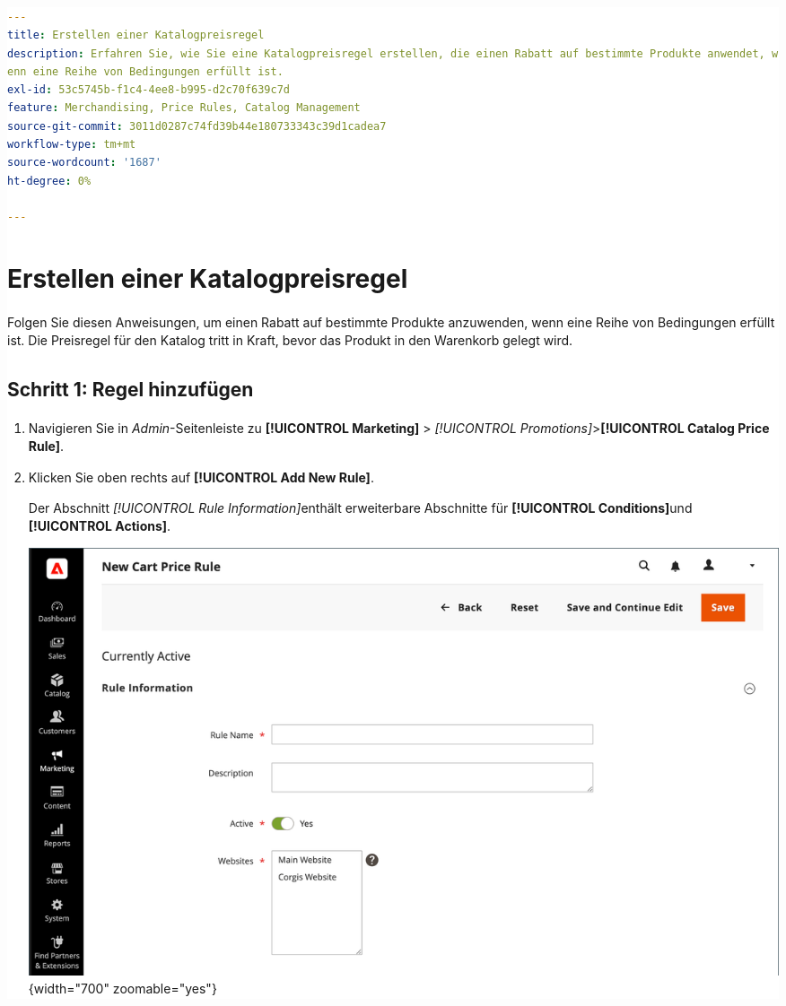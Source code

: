 ```yaml
---
title: Erstellen einer Katalogpreisregel
description: Erfahren Sie, wie Sie eine Katalogpreisregel erstellen, die einen Rabatt auf bestimmte Produkte anwendet, wenn eine Reihe von Bedingungen erfüllt ist.
exl-id: 53c5745b-f1c4-4ee8-b995-d2c70f639c7d
feature: Merchandising, Price Rules, Catalog Management
source-git-commit: 3011d0287c74fd39b44e180733343c39d1cadea7
workflow-type: tm+mt
source-wordcount: '1687'
ht-degree: 0%

---
```


# Erstellen einer Katalogpreisregel

Folgen Sie diesen Anweisungen, um einen Rabatt auf bestimmte Produkte anzuwenden, wenn eine Reihe von Bedingungen erfüllt ist. Die Preisregel für den Katalog tritt in Kraft, bevor das Produkt in den Warenkorb gelegt wird.

## Schritt 1: Regel hinzufügen

1. Navigieren Sie in _Admin_-Seitenleiste zu **[!UICONTROL Marketing]** > _[!UICONTROL Promotions]_>**[!UICONTROL Catalog Price Rule]**.

1. Klicken Sie oben rechts auf **[!UICONTROL Add New Rule]**.

   Der Abschnitt _[!UICONTROL Rule Information]_&#x200B;enthält erweiterbare Abschnitte für **[!UICONTROL Conditions]**&#x200B;und **[!UICONTROL Actions]**.

   ![Katalogpreisregel - Informationen](./assets/price-rule-catalog-new-ee.png){width="700" zoomable="yes"}
